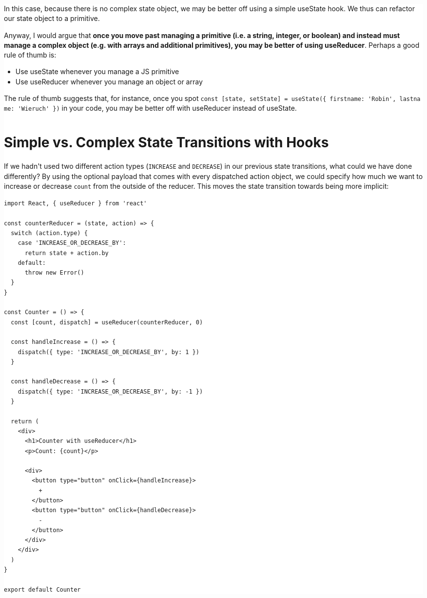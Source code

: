 In this case, because there is no complex state object, we may be better off using a simple useState hook. We thus can refactor our state object to a primitive.

Anyway, I would argue that **once you move past managing a primitive (i.e. a string, integer, or boolean) and instead must manage a complex object (e.g. with arrays and additional primitives), you may be better of using useReducer**. Perhaps a good rule of thumb is:

- Use useState whenever you manage a JS primitive
- Use useReducer whenever you manage an object or array

The rule of thumb suggests that, for instance, once you spot `const [state, setState] = useState({ firstname: 'Robin', lastname: 'Wieruch' })` in your code, you may be better off with useReducer instead of useState.

# Simple vs. Complex State Transitions with Hooks

If we hadn't used two different action types (`INCREASE` and `DECREASE`) in our previous state transitions, what could we have done differently? By using the optional payload that comes with every dispatched action object, we could specify how much we want to increase or decrease `count` from the outside of the reducer. This moves the state transition towards being more implicit:

```javascript{5,6,16,20}
import React, { useReducer } from 'react'

const counterReducer = (state, action) => {
  switch (action.type) {
    case 'INCREASE_OR_DECREASE_BY':
      return state + action.by
    default:
      throw new Error()
  }
}

const Counter = () => {
  const [count, dispatch] = useReducer(counterReducer, 0)

  const handleIncrease = () => {
    dispatch({ type: 'INCREASE_OR_DECREASE_BY', by: 1 })
  }

  const handleDecrease = () => {
    dispatch({ type: 'INCREASE_OR_DECREASE_BY', by: -1 })
  }

  return (
    <div>
      <h1>Counter with useReducer</h1>
      <p>Count: {count}</p>

      <div>
        <button type="button" onClick={handleIncrease}>
          +
        </button>
        <button type="button" onClick={handleDecrease}>
          -
        </button>
      </div>
    </div>
  )
}

export default Counter
```
